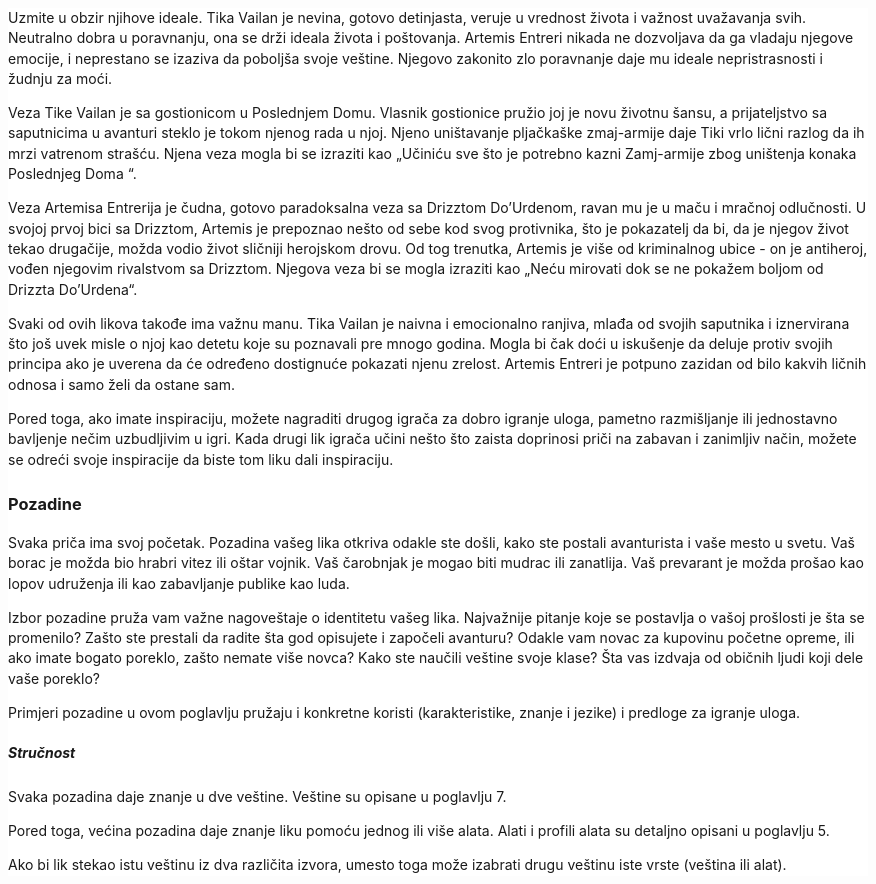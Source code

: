 Uzmite u obzir njihove ideale. Tika Vailan je nevina, gotovo detinjasta, veruje u vrednost života i važnost uvažavanja svih. Neutralno dobra u poravnanju, ona se drži ideala života i poštovanja. Artemis Entreri nikada ne dozvoljava da ga vladaju njegove emocije, i neprestano se izaziva da poboljša svoje veštine. Njegovo zakonito zlo poravnanje daje mu ideale nepristrasnosti i žudnju za moći.

Veza Tike Vailan je sa gostionicom u Poslednjem Domu. Vlasnik gostionice pružio joj je novu životnu šansu, a prijateljstvo sa saputnicima u avanturi steklo je tokom njenog rada u njoj. Njeno uništavanje pljačkaške zmaj-armije daje Tiki vrlo lični razlog da ih mrzi vatrenom strašću. Njena veza mogla bi se izraziti kao „Učiniću sve što je potrebno kazni Zamj-armije zbog uništenja konaka Poslednjeg Doma “.

Veza Artemisa Entrerija je čudna, gotovo paradoksalna veza sa Drizztom Do’Urdenom, ravan mu je u maču i mračnoj odlučnosti. U svojoj prvoj bici sa Drizztom, Artemis je prepoznao nešto od sebe kod svog protivnika, što je pokazatelj da bi, da je njegov život tekao drugačije, možda vodio život sličniji herojskom drovu. Od tog trenutka, Artemis je više od kriminalnog ubice - on je antiheroj, vođen njegovim rivalstvom sa Drizztom. Njegova veza bi se mogla izraziti kao „Neću mirovati dok se ne pokažem boljom od Drizzta Do’Urdena“.

Svaki od ovih likova takođe ima važnu manu. Tika Vailan je naivna i emocionalno ranjiva, mlađa od svojih saputnika i iznervirana što još uvek misle o njoj kao detetu koje su poznavali pre mnogo godina. Mogla bi čak doći u iskušenje da deluje protiv svojih principa ako je uverena da će određeno dostignuće pokazati njenu zrelost. Artemis Entreri je potpuno zazidan od bilo kakvih ličnih odnosa i samo želi da ostane sam.

Pored toga, ako imate inspiraciju, možete nagraditi drugog igrača za dobro igranje uloga, pametno razmišljanje ili jednostavno bavljenje nečim uzbudljivim u igri. Kada drugi lik igrača učini nešto što zaista doprinosi priči na zabavan i zanimljiv način, možete se odreći svoje inspiracije da biste tom liku dali inspiraciju.


### Pozadine

Svaka priča ima svoj početak. Pozadina vašeg lika otkriva odakle ste došli, kako ste postali avanturista i vaše mesto u svetu. Vaš borac je možda bio hrabri vitez ili oštar vojnik. Vaš čarobnjak je mogao biti mudrac ili zanatlija. Vaš prevarant je možda prošao kao lopov udruženja ili kao zabavljanje publike kao luda.

Izbor pozadine pruža vam važne nagoveštaje o identitetu vašeg lika. Najvažnije pitanje koje se postavlja o vašoj prošlosti je šta se promenilo? Zašto ste prestali da radite šta god opisujete i započeli avanturu? Odakle vam novac za kupovinu početne opreme, ili ako imate bogato poreklo, zašto nemate više novca? Kako ste naučili veštine svoje klase? Šta vas izdvaja od običnih ljudi koji dele vaše poreklo?

Primjeri pozadine u ovom poglavlju pružaju i konkretne koristi (karakteristike, znanje i jezike) i predloge za igranje uloga.


##### Stručnost

Svaka pozadina daje znanje u dve veštine. Veštine su opisane u poglavlju 7.

Pored toga, većina pozadina daje znanje liku pomoću jednog ili više alata. Alati i profili alata su detaljno opisani u poglavlju 5.

Ako bi lik stekao istu veštinu iz dva različita izvora, umesto toga može izabrati drugu veštinu iste vrste (veština ili alat).
